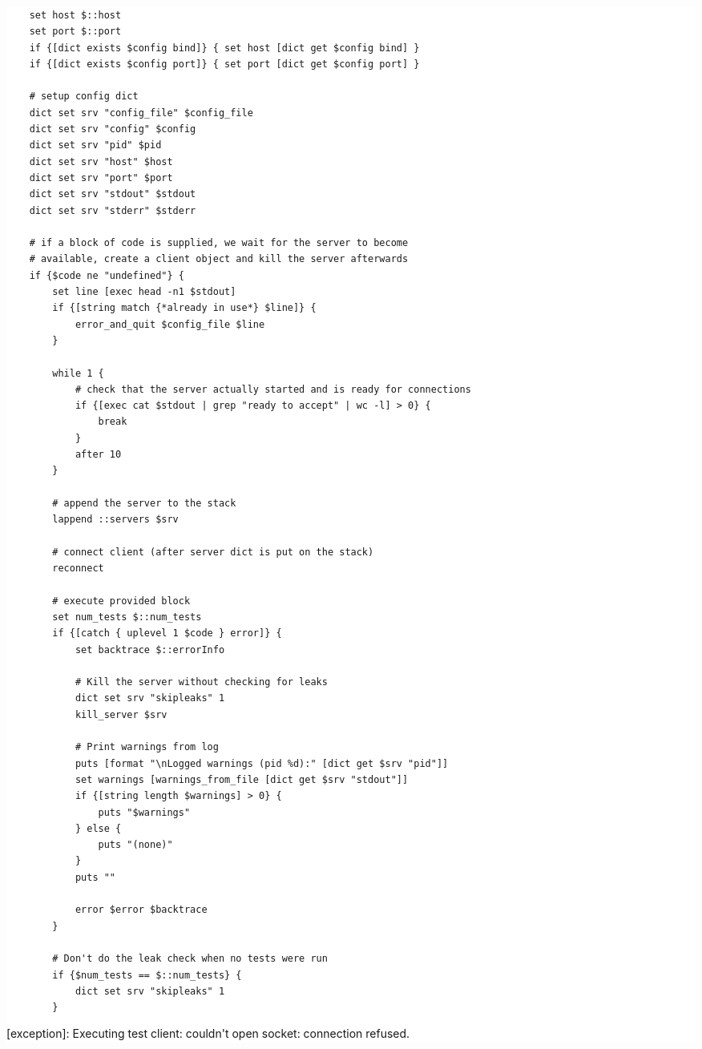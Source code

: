 ```
    set host $::host
    set port $::port
    if {[dict exists $config bind]} { set host [dict get $config bind] }
    if {[dict exists $config port]} { set port [dict get $config port] }

    # setup config dict
    dict set srv "config_file" $config_file
    dict set srv "config" $config
    dict set srv "pid" $pid
    dict set srv "host" $host
    dict set srv "port" $port
    dict set srv "stdout" $stdout
    dict set srv "stderr" $stderr

    # if a block of code is supplied, we wait for the server to become
    # available, create a client object and kill the server afterwards
    if {$code ne "undefined"} {
        set line [exec head -n1 $stdout]
        if {[string match {*already in use*} $line]} {
            error_and_quit $config_file $line
        }

        while 1 {
            # check that the server actually started and is ready for connections
            if {[exec cat $stdout | grep "ready to accept" | wc -l] > 0} {
                break
            }
            after 10
        }

        # append the server to the stack
        lappend ::servers $srv

        # connect client (after server dict is put on the stack)
        reconnect

        # execute provided block
        set num_tests $::num_tests
        if {[catch { uplevel 1 $code } error]} {
            set backtrace $::errorInfo

            # Kill the server without checking for leaks
            dict set srv "skipleaks" 1
            kill_server $srv

            # Print warnings from log
            puts [format "\nLogged warnings (pid %d):" [dict get $srv "pid"]]
            set warnings [warnings_from_file [dict get $srv "stdout"]]
            if {[string length $warnings] > 0} {
                puts "$warnings"
            } else {
                puts "(none)"
            }
            puts ""

            error $error $backtrace
        }

        # Don't do the leak check when no tests were run
        if {$num_tests == $::num_tests} {
            dict set srv "skipleaks" 1
        }

```

[exception]: Executing test client: couldn't open socket: connection refused.
